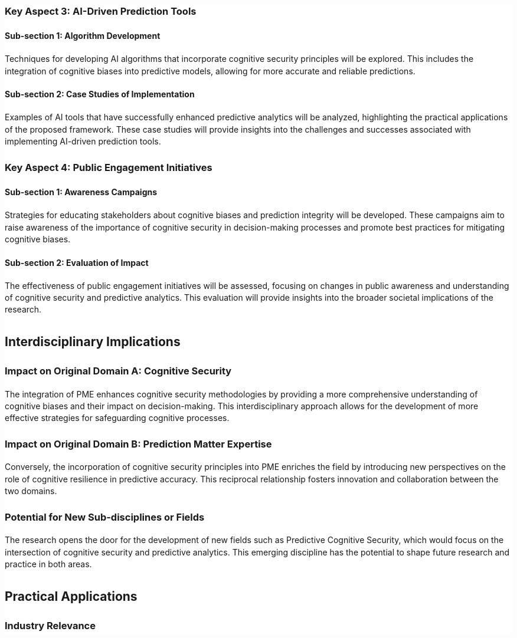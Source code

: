 ### Key Aspect 3: AI-Driven Prediction Tools

#### Sub-section 1: Algorithm Development

Techniques for developing AI algorithms that incorporate cognitive security principles will be explored. This includes the integration of cognitive biases into predictive models, allowing for more accurate and reliable predictions.

#### Sub-section 2: Case Studies of Implementation

Examples of AI tools that have successfully enhanced predictive analytics will be analyzed, highlighting the practical applications of the proposed framework. These case studies will provide insights into the challenges and successes associated with implementing AI-driven prediction tools.

### Key Aspect 4: Public Engagement Initiatives

#### Sub-section 1: Awareness Campaigns

Strategies for educating stakeholders about cognitive biases and prediction integrity will be developed. These campaigns aim to raise awareness of the importance of cognitive security in decision-making processes and promote best practices for mitigating cognitive biases.

#### Sub-section 2: Evaluation of Impact

The effectiveness of public engagement initiatives will be assessed, focusing on changes in public awareness and understanding of cognitive security and predictive analytics. This evaluation will provide insights into the broader societal implications of the research.

## Interdisciplinary Implications

### Impact on Original Domain A: Cognitive Security

The integration of PME enhances cognitive security methodologies by providing a more comprehensive understanding of cognitive biases and their impact on decision-making. This interdisciplinary approach allows for the development of more effective strategies for safeguarding cognitive processes.

### Impact on Original Domain B: Prediction Matter Expertise

Conversely, the incorporation of cognitive security principles into PME enriches the field by introducing new perspectives on the role of cognitive resilience in predictive accuracy. This reciprocal relationship fosters innovation and collaboration between the two domains.

### Potential for New Sub-disciplines or Fields

The research opens the door for the development of new fields such as Predictive Cognitive Security, which would focus on the intersection of cognitive security and predictive analytics. This emerging discipline has the potential to shape future research and practice in both areas.

## Practical Applications

### Industry Relevance
